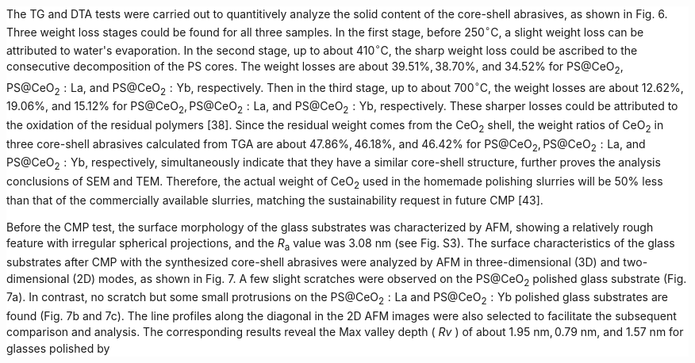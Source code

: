 The TG and DTA tests were carried out to quantitively analyze the solid content of the core-shell abrasives, as shown in Fig. 6. Three weight loss stages could be found for all three samples. In the first stage, before $250^{\circ} \mathrm{C}$, a slight weight loss can be attributed to water's evaporation. In the second stage, up to about $410^{\circ} \mathrm{C}$, the sharp weight loss could be ascribed to the consecutive decomposition of the PS cores. The weight losses are about $39.51 \%, 38.70 \%$, and $34.52 \%$ for $\mathrm{PS} @ \mathrm{CeO}_{2}$, $\mathrm{PS} @ \mathrm{CeO}_{2}: \mathrm{La}$, and $\mathrm{PS} @ \mathrm{CeO}_{2}: \mathrm{Yb}$, respectively. Then in the third stage, up to about $700{ }^{\circ} \mathrm{C}$, the weight losses are about $12.62 \%, 19.06 \%$, and $15.12 \%$ for $\mathrm{PS} @ \mathrm{CeO}_{2}, \mathrm{PS} @ \mathrm{CeO}_{2}: \mathrm{La}$, and $\mathrm{PS} @ \mathrm{CeO}_{2}: \mathrm{Yb}$, respectively. These sharper losses could be attributed to the oxidation of the residual polymers [38]. Since the residual weight comes from the $\mathrm{CeO}_{2}$ shell, the weight ratios of $\mathrm{CeO}_{2}$ in three core-shell abrasives calculated from TGA are about $47.86 \%, 46.18 \%$, and $46.42 \%$ for $\mathrm{PS} @ \mathrm{CeO}_{2}, \mathrm{PS} @ \mathrm{CeO}_{2}: \mathrm{La}$, and $\mathrm{PS} @ \mathrm{CeO}_{2}: \mathrm{Yb}$, respectively, simultaneously indicate that they have a similar core-shell structure, further proves the analysis conclusions of SEM and TEM. Therefore, the actual weight of $\mathrm{CeO}_{2}$ used in the homemade polishing slurries will be $50 \%$ less than that of the commercially available slurries, matching the sustainability request in future CMP [43].

Before the CMP test, the surface morphology of the glass substrates was characterized by AFM, showing a relatively rough feature with irregular spherical projections, and the $R_{\mathrm{a}}$ value was 3.08 nm (see Fig. S3). The surface characteristics of the glass substrates after CMP with the synthesized core-shell abrasives were analyzed by AFM in three-dimensional (3D) and two-dimensional (2D) modes, as shown in Fig. 7. A few slight scratches were observed on the $\mathrm{PS} @ \mathrm{CeO}_{2}$ polished glass substrate (Fig. 7a). In contrast, no scratch but some small protrusions on the $\mathrm{PS} @ \mathrm{CeO}_{2}: \mathrm{La}$ and $\mathrm{PS} @ \mathrm{CeO}_{2}: \mathrm{Yb}$ polished glass substrates are found (Fig. 7b and 7c). The line profiles along the diagonal in the 2D AFM images were also selected to facilitate the subsequent comparison and analysis. The corresponding results reveal the Max valley depth ( $R v$ ) of about $1.95 \mathrm{~nm}, 0.79 \mathrm{~nm}$, and 1.57 nm for glasses polished by


[^0]:    ${ }^{a}$ Corresponding author at: School of Materials Science and Engineering, Zhejiang University, Hangzhou 310027, PR China.